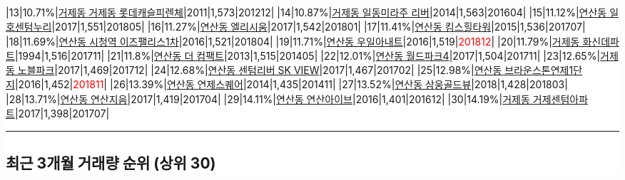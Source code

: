 |13|10.71%|[거제동 거제동 롯데캐슬피렌체](https://search.naver.com/search.naver?query=%EB%B6%80%EC%82%B0%EA%B4%91%EC%97%AD%EC%8B%9C+%EC%97%B0%EC%A0%9C%EA%B5%AC+%EA%B1%B0%EC%A0%9C%EB%8F%99+%EA%B1%B0%EC%A0%9C%EB%8F%99+%EB%A1%AF%EB%8D%B0%EC%BA%90%EC%8A%AC%ED%94%BC%EB%A0%8C%EC%B2%B4)|2011|1,573|201212|
|14|10.87%|[거제동 일동미라주 리버](https://search.naver.com/search.naver?query=%EB%B6%80%EC%82%B0%EA%B4%91%EC%97%AD%EC%8B%9C+%EC%97%B0%EC%A0%9C%EA%B5%AC+%EA%B1%B0%EC%A0%9C%EB%8F%99+%EC%9D%BC%EB%8F%99%EB%AF%B8%EB%9D%BC%EC%A3%BC+%EB%A6%AC%EB%B2%84)|2014|1,563|201604|
|15|11.12%|[연산동 일호센텀누리](https://search.naver.com/search.naver?query=%EB%B6%80%EC%82%B0%EA%B4%91%EC%97%AD%EC%8B%9C+%EC%97%B0%EC%A0%9C%EA%B5%AC+%EC%97%B0%EC%82%B0%EB%8F%99+%EC%9D%BC%ED%98%B8%EC%84%BC%ED%85%80%EB%88%84%EB%A6%AC)|2017|1,551|201805|
|16|11.27%|[연산동 엘리시움](https://search.naver.com/search.naver?query=%EB%B6%80%EC%82%B0%EA%B4%91%EC%97%AD%EC%8B%9C+%EC%97%B0%EC%A0%9C%EA%B5%AC+%EC%97%B0%EC%82%B0%EB%8F%99+%EC%97%98%EB%A6%AC%EC%8B%9C%EC%9B%80)|2017|1,542|201801|
|17|11.41%|[연산동 킴스힐타워](https://search.naver.com/search.naver?query=%EB%B6%80%EC%82%B0%EA%B4%91%EC%97%AD%EC%8B%9C+%EC%97%B0%EC%A0%9C%EA%B5%AC+%EC%97%B0%EC%82%B0%EB%8F%99+%ED%82%B4%EC%8A%A4%ED%9E%90%ED%83%80%EC%9B%8C)|2015|1,536|201707|
|18|11.69%|[연산동 시청역 이즈팰리스1차](https://search.naver.com/search.naver?query=%EB%B6%80%EC%82%B0%EA%B4%91%EC%97%AD%EC%8B%9C+%EC%97%B0%EC%A0%9C%EA%B5%AC+%EC%97%B0%EC%82%B0%EB%8F%99+%EC%8B%9C%EC%B2%AD%EC%97%AD+%EC%9D%B4%EC%A6%88%ED%8C%B0%EB%A6%AC%EC%8A%A41%EC%B0%A8)|2016|1,521|201804|
|19|11.71%|[연산동 우일아내트](https://search.naver.com/search.naver?query=%EB%B6%80%EC%82%B0%EA%B4%91%EC%97%AD%EC%8B%9C+%EC%97%B0%EC%A0%9C%EA%B5%AC+%EC%97%B0%EC%82%B0%EB%8F%99+%EC%9A%B0%EC%9D%BC%EC%95%84%EB%82%B4%ED%8A%B8)|2016|1,519|<span style="color:red">201812</span>|
|20|11.79%|[거제동 화신데파트](https://search.naver.com/search.naver?query=%EB%B6%80%EC%82%B0%EA%B4%91%EC%97%AD%EC%8B%9C+%EC%97%B0%EC%A0%9C%EA%B5%AC+%EA%B1%B0%EC%A0%9C%EB%8F%99+%ED%99%94%EC%8B%A0%EB%8D%B0%ED%8C%8C%ED%8A%B8)|1994|1,516|201711|
|21|11.8%|[연산동 더 컴팩트](https://search.naver.com/search.naver?query=%EB%B6%80%EC%82%B0%EA%B4%91%EC%97%AD%EC%8B%9C+%EC%97%B0%EC%A0%9C%EA%B5%AC+%EC%97%B0%EC%82%B0%EB%8F%99+%EB%8D%94+%EC%BB%B4%ED%8C%A9%ED%8A%B8)|2013|1,515|201405|
|22|12.01%|[연산동 월드파크4](https://search.naver.com/search.naver?query=%EB%B6%80%EC%82%B0%EA%B4%91%EC%97%AD%EC%8B%9C+%EC%97%B0%EC%A0%9C%EA%B5%AC+%EC%97%B0%EC%82%B0%EB%8F%99+%EC%9B%94%EB%93%9C%ED%8C%8C%ED%81%AC4)|2017|1,504|201711|
|23|12.65%|[거제동 노블파크](https://search.naver.com/search.naver?query=%EB%B6%80%EC%82%B0%EA%B4%91%EC%97%AD%EC%8B%9C+%EC%97%B0%EC%A0%9C%EA%B5%AC+%EA%B1%B0%EC%A0%9C%EB%8F%99+%EB%85%B8%EB%B8%94%ED%8C%8C%ED%81%AC)|2017|1,469|201712|
|24|12.68%|[연산동 센텀리버 SK VIEW](https://search.naver.com/search.naver?query=%EB%B6%80%EC%82%B0%EA%B4%91%EC%97%AD%EC%8B%9C+%EC%97%B0%EC%A0%9C%EA%B5%AC+%EC%97%B0%EC%82%B0%EB%8F%99+%EC%84%BC%ED%85%80%EB%A6%AC%EB%B2%84+SK+VIEW)|2017|1,467|201702|
|25|12.98%|[연산동 브라운스톤연제1단지](https://search.naver.com/search.naver?query=%EB%B6%80%EC%82%B0%EA%B4%91%EC%97%AD%EC%8B%9C+%EC%97%B0%EC%A0%9C%EA%B5%AC+%EC%97%B0%EC%82%B0%EB%8F%99+%EB%B8%8C%EB%9D%BC%EC%9A%B4%EC%8A%A4%ED%86%A4%EC%97%B0%EC%A0%9C1%EB%8B%A8%EC%A7%80)|2016|1,452|<span style="color:red">201811</span>|
|26|13.39%|[연산동 연제스퀘어](https://search.naver.com/search.naver?query=%EB%B6%80%EC%82%B0%EA%B4%91%EC%97%AD%EC%8B%9C+%EC%97%B0%EC%A0%9C%EA%B5%AC+%EC%97%B0%EC%82%B0%EB%8F%99+%EC%97%B0%EC%A0%9C%EC%8A%A4%ED%80%98%EC%96%B4)|2014|1,435|201411|
|27|13.52%|[연산동 삼웅골드뷰](https://search.naver.com/search.naver?query=%EB%B6%80%EC%82%B0%EA%B4%91%EC%97%AD%EC%8B%9C+%EC%97%B0%EC%A0%9C%EA%B5%AC+%EC%97%B0%EC%82%B0%EB%8F%99+%EC%82%BC%EC%9B%85%EA%B3%A8%EB%93%9C%EB%B7%B0)|2018|1,428|201803|
|28|13.71%|[연산동 연산지음](https://search.naver.com/search.naver?query=%EB%B6%80%EC%82%B0%EA%B4%91%EC%97%AD%EC%8B%9C+%EC%97%B0%EC%A0%9C%EA%B5%AC+%EC%97%B0%EC%82%B0%EB%8F%99+%EC%97%B0%EC%82%B0%EC%A7%80%EC%9D%8C)|2017|1,419|201704|
|29|14.11%|[연산동 연산아이브](https://search.naver.com/search.naver?query=%EB%B6%80%EC%82%B0%EA%B4%91%EC%97%AD%EC%8B%9C+%EC%97%B0%EC%A0%9C%EA%B5%AC+%EC%97%B0%EC%82%B0%EB%8F%99+%EC%97%B0%EC%82%B0%EC%95%84%EC%9D%B4%EB%B8%8C)|2016|1,401|201612|
|30|14.19%|[거제동 거제센텀아파트](https://search.naver.com/search.naver?query=%EB%B6%80%EC%82%B0%EA%B4%91%EC%97%AD%EC%8B%9C+%EC%97%B0%EC%A0%9C%EA%B5%AC+%EA%B1%B0%EC%A0%9C%EB%8F%99+%EA%B1%B0%EC%A0%9C%EC%84%BC%ED%85%80%EC%95%84%ED%8C%8C%ED%8A%B8)|2017|1,398|201707|


---

## 최근 3개월 거래량 순위 (상위 30)


<div style="width:100%;">
    <canvas id="deal_count_ranking" height="390"></canvas>
</div>


<script>
new Chart(document.getElementById("deal_count_ranking"), {
    type: 'horizontalBar',
    data: {
        labels: ['연산동 현대(1331-19)', '연산동 더샵 파크시티', '연산동 연산자이', '연산동 연산엘지', '거제동 거제동월드메르디앙', '거제동 거제1차현대홈타운', '연산동 세화', '거제동 거제2차현대홈타운', '거제동 현대', '거제동 유림아시아드', '연산동 삼익', '거제동 거제동 푸르지오', '거제동 거제동 롯데캐슬아파트', '연산동 주공', '연산동 현대(983-9)', '연산동 한양(395)', '연산동 연산센트럴파크', '거제동 청마마이우스', '연산동 동서하이빌', '거제동 온천천쌍용예가', '연산동 연산 경동메르빌', '연산동 부산 센텀 푸르지오', '연산동 동덕현대', '연산동 새연산(588-1)', '거제동 연제그린타워', '연산동 한성기린', '연산동 연산재건', '연산동 한양(388-1)', '거제동 벽산이-메타폴리스', '거제동 로얄듀크3차'],
        datasets: [{
            label: '실거래 수',
            data: [18, 14, 12, 10, 9, 8, 7, 5, 4, 4, 4, 4, 3, 3, 3, 3, 3, 3, 3, 3, 3, 3, 2, 2, 2, 2, 2, 2, 2, 2],
            borderColor: "rgba(255, 0, 128, 1)",
            backgroundColor: "rgba(255, 0, 128, 0.5)",
            fill: false,
        }]
    },
    options: {
        responsive: true,
        title: {
            display: true,
            text: '최근 3개월 거래량 순위'
